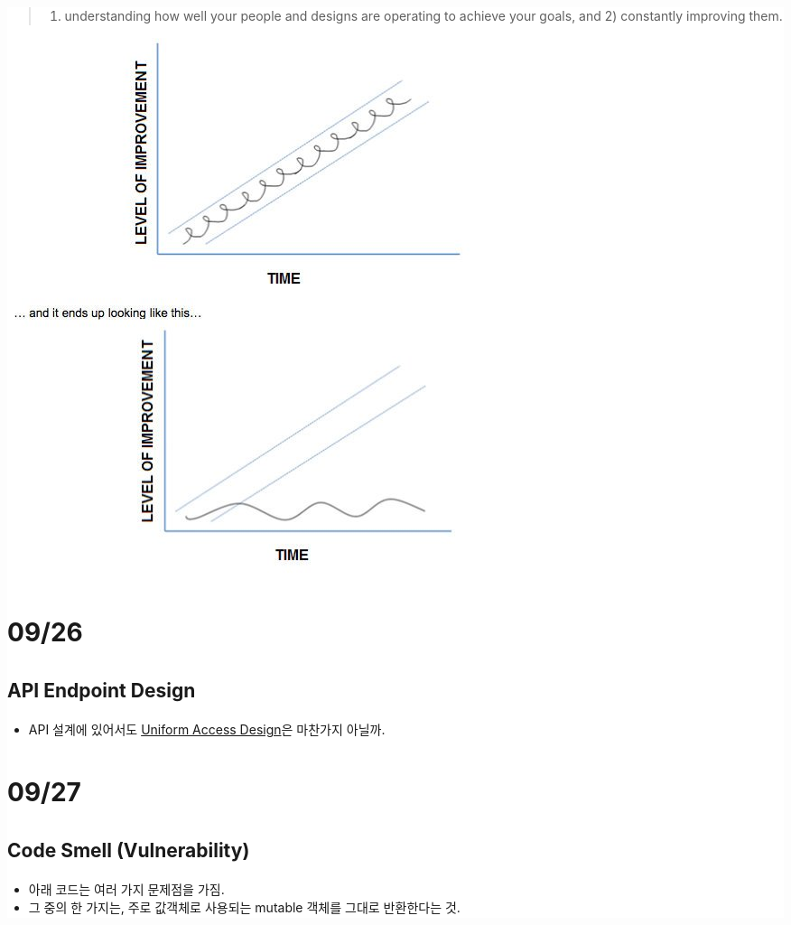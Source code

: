 > 1) understanding how well your people and designs are operating to achieve your goals, and 2) constantly improving them.

![improvement-machine](improvement-machine.jpg)

# 09/26

## API Endpoint Design

- API 설계에 있어서도 [Uniform Access Design](https://martinfowler.com/bliki/UniformAccessPrinciple.html)은  마찬가지 아닐까.

# 09/27

## Code Smell (Vulnerability)

- 아래 코드는 여러 가지 문제점을 가짐.
- 그 중의 한 가지는, 주로 값객체로 사용되는 mutable 객체를 그대로 반환한다는 것.
